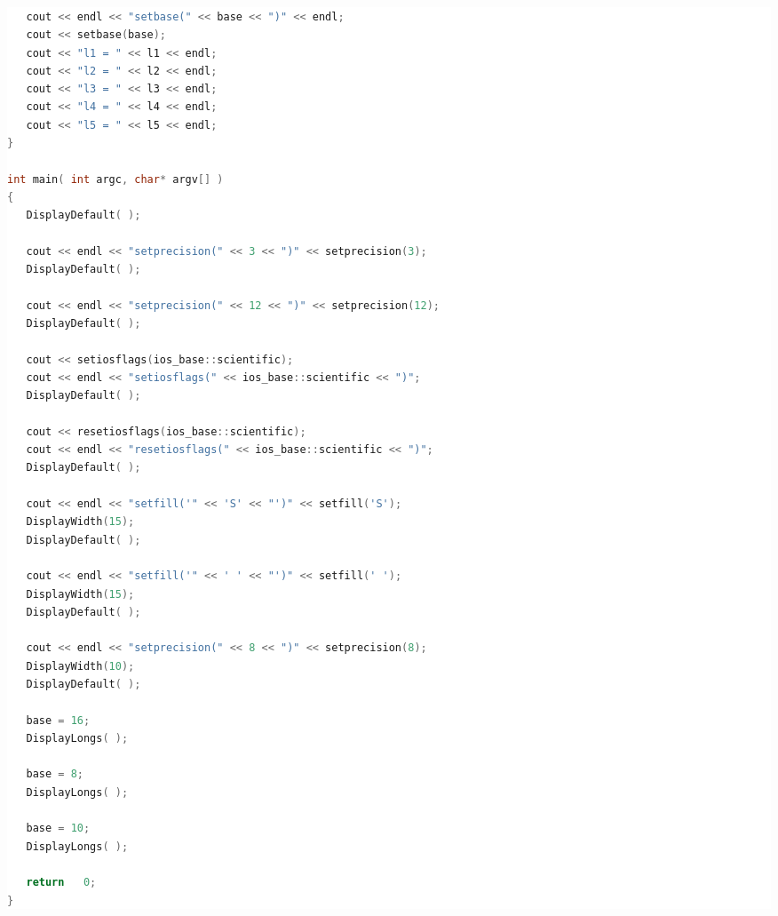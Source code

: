```cpp
   cout << endl << "setbase(" << base << ")" << endl;
   cout << setbase(base);
   cout << "l1 = " << l1 << endl;
   cout << "l2 = " << l2 << endl;
   cout << "l3 = " << l3 << endl;
   cout << "l4 = " << l4 << endl;
   cout << "l5 = " << l5 << endl;
}

int main( int argc, char* argv[] )
{
   DisplayDefault( );

   cout << endl << "setprecision(" << 3 << ")" << setprecision(3);
   DisplayDefault( );

   cout << endl << "setprecision(" << 12 << ")" << setprecision(12);
   DisplayDefault( );

   cout << setiosflags(ios_base::scientific);
   cout << endl << "setiosflags(" << ios_base::scientific << ")";
   DisplayDefault( );

   cout << resetiosflags(ios_base::scientific);
   cout << endl << "resetiosflags(" << ios_base::scientific << ")";
   DisplayDefault( );

   cout << endl << "setfill('" << 'S' << "')" << setfill('S');
   DisplayWidth(15);
   DisplayDefault( );

   cout << endl << "setfill('" << ' ' << "')" << setfill(' ');
   DisplayWidth(15);
   DisplayDefault( );

   cout << endl << "setprecision(" << 8 << ")" << setprecision(8);
   DisplayWidth(10);
   DisplayDefault( );

   base = 16;
   DisplayLongs( );

   base = 8;
   DisplayLongs( );

   base = 10;
   DisplayLongs( );

   return   0;
}
```
